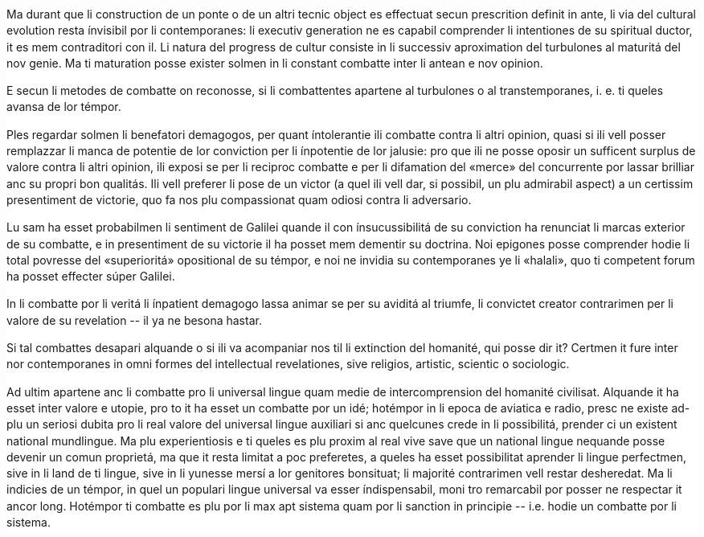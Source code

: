 Ma durant que li construction de un ponte o de un altri tecnic object
es effectuat secun prescrition definit in ante, li via del cultural
evolution resta ínvisibil por li contemporanes: li executiv generation
ne es capabil comprender li intentiones de su spiritual ductor, it es
mem contraditori con il. Li natura del progress de cultur consiste in li
successiv aproximation del turbulones al maturitá del nov genie. Ma ti
maturation posse exister solmen in li constant combatte inter li antean
e nov opinion.

E secun li metodes de combatte on reconosse, si li combattentes
apartene al turbulones o al transtemporanes, i. e. ti queles avansa de
lor témpor.




Ples regardar solmen li benefatori demagogos, per quant íntolerantie
ili combatte contra li altri opinion, quasi si ili vell posser
remplazzar li manca de potentie de lor conviction per li ínpotentie de
lor jalusie: pro que ili ne posse oposir un sufficent surplus de valore
contra li altri opinion, ili exposi se per li reciproc combatte e per li
difamation del «merce» del concurrente por lassar brilliar anc su
propri bon qualitás. Ili
vell preferer li pose de un victor (a quel ili vell dar, si possibil,
un plu admirabil aspect) a un certissim presentiment de victorie, quo fa
nos plu compassionat quam odiosi contra li
adversario.

Lu sam ha esset probabilmen li sentiment de Galilei quande il con
ínsucussibilitá de su conviction ha renunciat li marcas exterior de su
combatte, e in presentiment de su victorie il ha posset mem dementir su
doctrina. Noi epigones posse comprender hodie li total povresse del
«superioritá» opositional de su témpor, e noi ne invidia su
contemporanes ye li «halali», quo ti competent forum ha posset
effecter súper Galilei.

In li combatte por li veritá li ínpatient demagogo lassa animar se per
su aviditá al triumfe, li convictet creator contrarimen per li valore de
su revelation -- il ya ne besona
hastar.

Si tal combattes desapari alquande o si ili va acompaniar nos til li
extinction del homanité, qui posse dir it? Certmen it fure inter nor
contemporanes in omni formes del intellectual revelationes, sive
religios, artistic, scientic o
sociologic.

Ad ultim apartene anc li combatte pro li universal lingue quam medie de
intercomprension del homanité civilisat. Alquande it ha esset inter
valore e utopie, pro to it ha esset un combatte por un idé; hotémpor in
li epoca de aviatica e radio, presc ne existe ad-plu un seriosi dubita
pro li real valore del universal lingue auxiliari si anc quelcunes crede
in li possibilitá, prender ci un existent national mundlingue. Ma plu
experientiosis e ti queles es plu proxim al real vive save que un
national lingue nequande posse devenir un comun proprietá, ma que it
resta limitat a poc preferetes, a queles ha esset possibilitat aprender
li lingue perfectmen, sive in li land de ti lingue, sive in li yunesse
mersí a lor genitores bonsituat; li majorité contrarimen vell restar
desheredat. Ma li indicies de un témpor, in quel un populari lingue
universal va esser índispensabil, moni tro remarcabil por posser ne
respectar it ancor long. Hotémpor ti combatte es plu por li max apt
sistema quam por li sanction in principie -- i.e. hodie un combatte por
li sistema.
